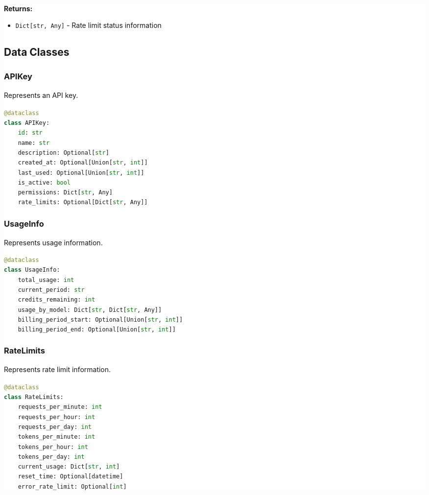 **Returns:**
- `Dict[str, Any]` - Rate limit status information

## Data Classes

### APIKey

Represents an API key.

```python
@dataclass
class APIKey:
    id: str
    name: str
    description: Optional[str]
    created_at: Optional[Union[str, int]]
    last_used: Optional[Union[str, int]]
    is_active: bool
    permissions: Dict[str, Any]
    rate_limits: Optional[Dict[str, Any]]
```

### UsageInfo

Represents usage information.

```python
@dataclass
class UsageInfo:
    total_usage: int
    current_period: str
    credits_remaining: int
    usage_by_model: Dict[str, Dict[str, Any]]
    billing_period_start: Optional[Union[str, int]]
    billing_period_end: Optional[Union[str, int]]
```

### RateLimits

Represents rate limit information.

```python
@dataclass
class RateLimits:
    requests_per_minute: int
    requests_per_hour: int
    requests_per_day: int
    tokens_per_minute: int
    tokens_per_hour: int
    tokens_per_day: int
    current_usage: Dict[str, int]
    reset_time: Optional[datetime]
    error_rate_limit: Optional[int]
```
